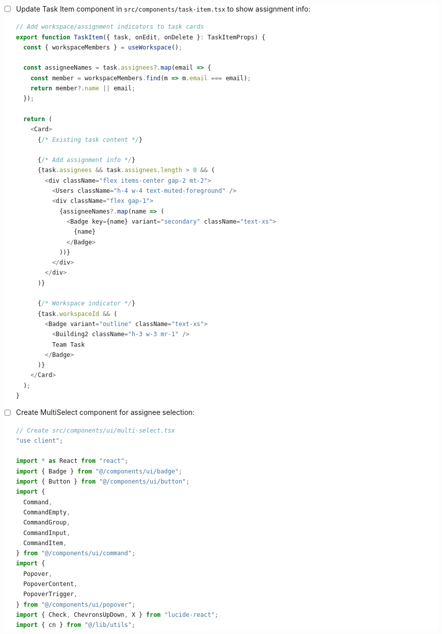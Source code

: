 
- [ ] Update Task Item component in `src/components/task-item.tsx` to show assignment info:
  ```typescript
  // Add workspace/assignment indicators to task cards
  export function TaskItem({ task, onEdit, onDelete }: TaskItemProps) {
    const { workspaceMembers } = useWorkspace();
    
    const assigneeNames = task.assignees?.map(email => {
      const member = workspaceMembers.find(m => m.email === email);
      return member?.name || email;
    });
    
    return (
      <Card>
        {/* Existing task content */}
        
        {/* Add assignment info */}
        {task.assignees && task.assignees.length > 0 && (
          <div className="flex items-center gap-2 mt-2">
            <Users className="h-4 w-4 text-muted-foreground" />
            <div className="flex gap-1">
              {assigneeNames?.map(name => (
                <Badge key={name} variant="secondary" className="text-xs">
                  {name}
                </Badge>
              ))}
            </div>
          </div>
        )}
        
        {/* Workspace indicator */}
        {task.workspaceId && (
          <Badge variant="outline" className="text-xs">
            <Building2 className="h-3 w-3 mr-1" />
            Team Task
          </Badge>
        )}
      </Card>
    );
  }
  ```

- [ ] Create MultiSelect component for assignee selection:
  ```typescript
  // Create src/components/ui/multi-select.tsx
  "use client";
  
  import * as React from "react";
  import { Badge } from "@/components/ui/badge";
  import { Button } from "@/components/ui/button";
  import {
    Command,
    CommandEmpty,
    CommandGroup,
    CommandInput,
    CommandItem,
  } from "@/components/ui/command";
  import {
    Popover,
    PopoverContent,
    PopoverTrigger,
  } from "@/components/ui/popover";
  import { Check, ChevronsUpDown, X } from "lucide-react";
  import { cn } from "@/lib/utils";
  
  ```